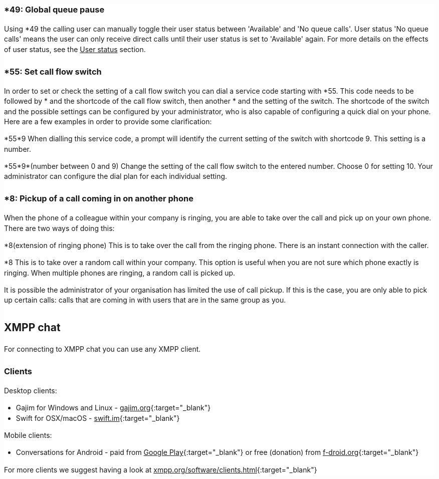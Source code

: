 ### \*49: Global queue pause

Using \*49 the calling user can manually toggle their user status between 'Available' and 'No queue calls'. User status 'No queue calls' means the user can only receive direct calls until their user status is set to 'Available' again. For more details on the effects of user status, see the [User status](#status) section.

### \*55: Set call flow switch

In order to set or check the setting of a call flow switch you can dial a service code starting with \*55. This code needs to be followed by \* and the shortcode of the call flow switch, then another \* and the setting of the switch. The shortcode of the switch and the possible settings can be configured by your administrator, who is also capable of configuring a quick dial on your phone.
Here are a few examples in order to provide some clarification:

\*55\*9 When dialling this service code, a prompt will identify the current setting of the switch with shortcode 9. This setting is a number.

\*55\*9\*(number between 0 and 9) Change the setting of the call flow switch to the entered number. Choose 0 for setting 10. Your administrator can configure the dial plan for each individual setting.

### \*8: Pickup of a call coming in on another phone

When the phone of a colleague within your company is ringing, you are able to take over the call and pick up on your own phone. There are two ways of doing this:

\*8(extension of ringing phone) This is to take over the call from the ringing phone. There is an instant connection with the caller.

\*8 This is to take over a random call within your company. This option is useful when you are not sure which phone exactly is ringing. When multiple phones are ringing, a random call is picked up.

It is possible the administrator of your organisation has limited the use of call pickup. If this is the case, you are only able to pick up certain calls: calls that are coming in with users that are in the same group as you.

## XMPP chat

For connecting to XMPP chat you can use any XMPP client.

### Clients

Desktop clients:
* Gajim for Windows and Linux - [gajim.org](https://gajim.org/){:target="_blank"}
* Swift for OSX/macOS - [swift.im](https://www.swift.im/){:target="_blank"}

Mobile clients:
* Conversations for Android - paid from [Google Play](https://play.google.com/store/apps/details?id=eu.siacs.conversations){:target="_blank"} or free (donation) from [f-droid.org](https://f-droid.org/){:target="_blank"}

For more clients we suggest having a look at [xmpp.org/software/clients.html](https://xmpp.org/software/clients.html){:target="_blank"}
